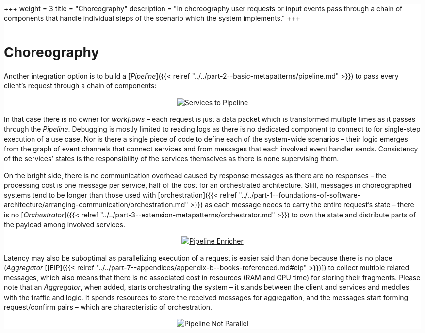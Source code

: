 +++
weight = 3
title = "Choreography"
description = "In choreography user requests or input events pass through a chain of components that handle individual steps of the scenario which the system implements."
+++

# Choreography

Another integration option is to build a [*Pipeline*]({{< relref "../../part-2--basic-metapatterns/pipeline.md" >}}) to pass every client’s request through a chain of components:

<figure style="text-align:center">
<a href="/Communication/Services%20to%20Pipeline.png" style="outline:none">
<img src="/Communication/Services%20to%20Pipeline.png" alt="Services to Pipeline" style="width:100%"/>
</a>
</figure>

In that case there is no owner for *workflows* – each request is just a data packet which is transformed multiple times as it passes through the *Pipeline*\. Debugging is mostly limited to reading logs as there is no dedicated component to connect to for single\-step execution of a use case\. Nor is there a single piece of code to define each of the system\-wide scenarios – their logic emerges from the graph of event channels that connect services and from messages that each involved event handler sends\. Consistency of the services’ states is the responsibility of the services themselves as there is none supervising them\.

On the bright side, there is no communication overhead caused by response messages as there are no responses – the processing cost is one message per service, half of the cost for an orchestrated architecture\. Still, messages in choreographed systems tend to be longer than those used with [orchestration]({{< relref "../../part-1--foundations-of-software-architecture/arranging-communication/orchestration.md" >}}) as each message needs to carry the entire request’s state – there is no [*Orchestrator*]({{< relref "../../part-3--extension-metapatterns/orchestrator.md" >}}) to own the state and distribute parts of the payload among involved services\.

<figure style="text-align:center">
<a href="/Communication/Pipeline%20Enricher.png" style="outline:none">
<img src="/Communication/Pipeline%20Enricher.png" alt="Pipeline Enricher" style="width:100%"/>
</a>
</figure>

Latency may also be suboptimal as parallelizing execution of a request is easier said than done because there is no place \(*Aggregator* \[[EIP]({{< relref "../../part-7--appendices/appendix-b--books-referenced.md#eip" >}})\]\) to collect multiple related messages, which also means that there is no associated cost in resources \(RAM and CPU time\) for storing their fragments\. Please note that an *Aggregator*, when added, starts orchestrating the system – it stands between the client and services and meddles with the traffic and logic\. It spends resources to store the received messages for aggregation, and the messages start forming request/confirm pairs – which are characteristic of orchestration\.

<figure style="text-align:center">
<a href="/Communication/Pipeline%20Not%20Parallel.png" style="outline:none">
<img src="/Communication/Pipeline%20Not%20Parallel.png" alt="Pipeline Not Parallel" style="width:100%"/>
</a>
</figure>
